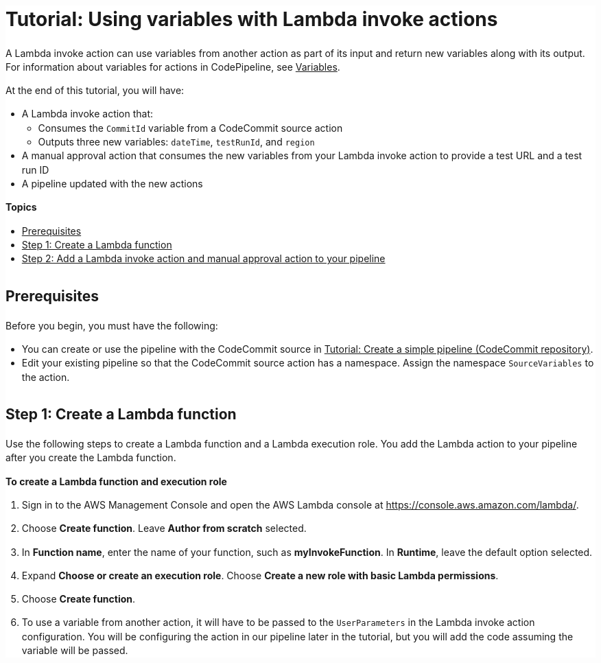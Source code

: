 # Tutorial: Using variables with Lambda invoke actions<a name="tutorials-lambda-variables"></a>

A Lambda invoke action can use variables from another action as part of its input and return new variables along with its output\. For information about variables for actions in CodePipeline, see [Variables](reference-variables.md)\.

At the end of this tutorial, you will have:
+ A Lambda invoke action that:
  + Consumes the `CommitId` variable from a CodeCommit source action
  + Outputs three new variables: `dateTime`, `testRunId`, and `region`
+ A manual approval action that consumes the new variables from your Lambda invoke action to provide a test URL and a test run ID
+ A pipeline updated with the new actions

**Topics**
+ [Prerequisites](#lambda-variables-prereqs)
+ [Step 1: Create a Lambda function](#lambda-variables-function)
+ [Step 2: Add a Lambda invoke action and manual approval action to your pipeline](#lambda-variables-pipeline)

## Prerequisites<a name="lambda-variables-prereqs"></a>

Before you begin, you must have the following: 
+ You can create or use the pipeline with the CodeCommit source in [Tutorial: Create a simple pipeline \(CodeCommit repository\)](tutorials-simple-codecommit.md)\.
+ Edit your existing pipeline so that the CodeCommit source action has a namespace\. Assign the namespace `SourceVariables` to the action\.

## Step 1: Create a Lambda function<a name="lambda-variables-function"></a>

Use the following steps to create a Lambda function and a Lambda execution role\. You add the Lambda action to your pipeline after you create the Lambda function\.

**To create a Lambda function and execution role**

1. Sign in to the AWS Management Console and open the AWS Lambda console at [https://console\.aws\.amazon\.com/lambda/](https://console.aws.amazon.com/lambda/)\.

1. Choose **Create function**\. Leave **Author from scratch** selected\.

1. In **Function name**, enter the name of your function, such as **myInvokeFunction**\. In **Runtime**, leave the default option selected\.

1. Expand **Choose or create an execution role**\. Choose **Create a new role with basic Lambda permissions**\.

1. Choose **Create function**\.

1. To use a variable from another action, it will have to be passed to the `UserParameters` in the Lambda invoke action configuration\. You will be configuring the action in our pipeline later in the tutorial, but you will add the code assuming the variable will be passed\.
